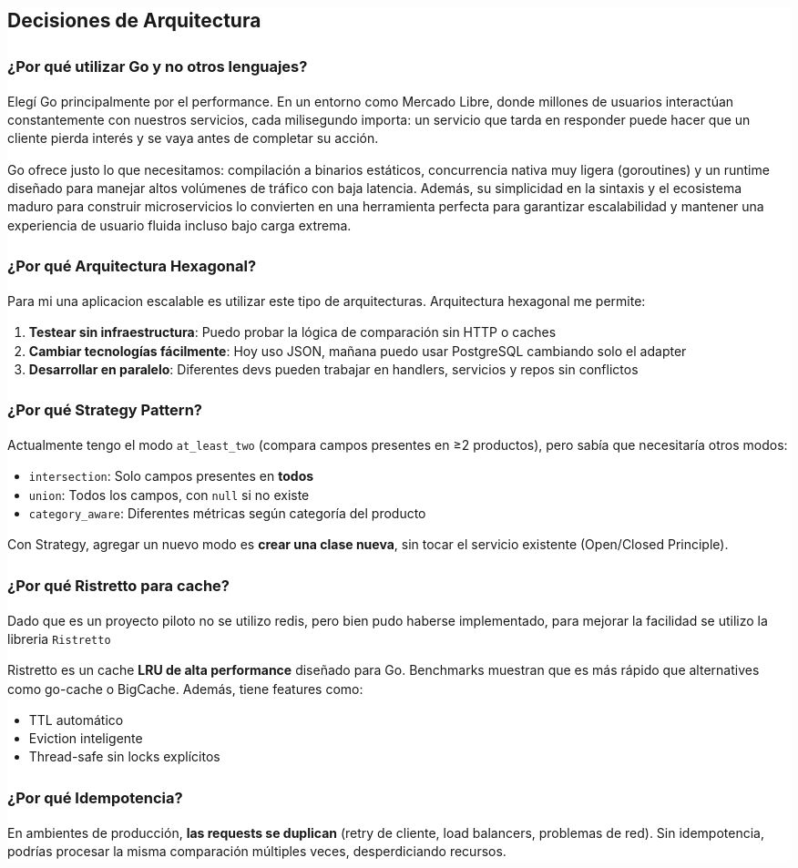 
## Decisiones de Arquitectura

### ¿Por qué utilizar Go y no otros lenguajes?

Elegí Go principalmente por el performance. En un entorno como Mercado Libre, donde millones de usuarios interactúan constantemente con nuestros servicios, cada milisegundo importa: un servicio que tarda en responder puede hacer que un cliente pierda interés y se vaya antes de completar su acción.

Go ofrece justo lo que necesitamos: compilación a binarios estáticos, concurrencia nativa muy ligera (goroutines) y un runtime diseñado para manejar altos volúmenes de tráfico con baja latencia. Además, su simplicidad en la sintaxis y el ecosistema maduro para construir microservicios lo convierten en una herramienta perfecta para garantizar escalabilidad y mantener una experiencia de usuario fluida incluso bajo carga extrema.

### ¿Por qué Arquitectura Hexagonal?

Para mi una aplicacion escalable es utilizar este tipo de arquitecturas. Arquitectura hexagonal me permite:

1. **Testear sin infraestructura**: Puedo probar la lógica de comparación sin HTTP o caches
2. **Cambiar tecnologías fácilmente**: Hoy uso JSON, mañana puedo usar PostgreSQL cambiando solo el adapter
3. **Desarrollar en paralelo**: Diferentes devs pueden trabajar en handlers, servicios y repos sin conflictos

### ¿Por qué Strategy Pattern?

Actualmente tengo el modo `at_least_two` (compara campos presentes en ≥2 productos), pero sabía que necesitaría otros modos:
- `intersection`: Solo campos presentes en **todos**
- `union`: Todos los campos, con `null` si no existe
- `category_aware`: Diferentes métricas según categoría del producto

Con Strategy, agregar un nuevo modo es **crear una clase nueva**, sin tocar el servicio existente (Open/Closed Principle).

### ¿Por qué Ristretto para cache?

Dado que es un proyecto piloto no se utilizo redis, pero bien pudo haberse implementado, para mejorar la facilidad se utilizo la libreria `Ristretto`

Ristretto es un cache **LRU de alta performance** diseñado para Go. Benchmarks muestran que es más rápido que alternatives como go-cache o BigCache. Además, tiene features como:
- TTL automático
- Eviction inteligente
- Thread-safe sin locks explícitos

### ¿Por qué Idempotencia?

En ambientes de producción, **las requests se duplican** (retry de cliente, load balancers, problemas de red). Sin idempotencia, podrías procesar la misma comparación múltiples veces, desperdiciando recursos.
